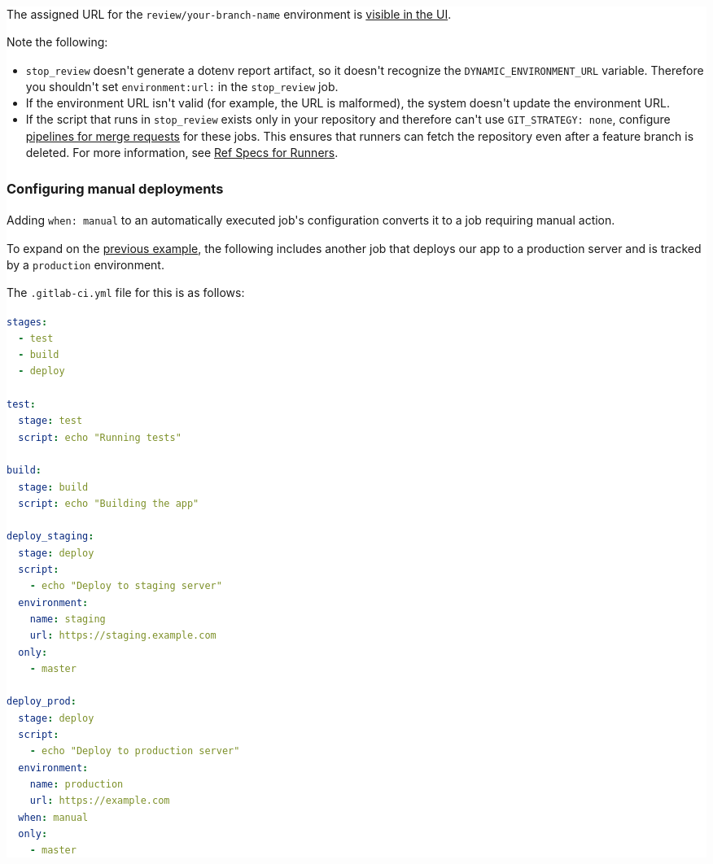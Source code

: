 The assigned URL for the `review/your-branch-name` environment is [visible in the UI](#using-the-environment-url).

Note the following:

- `stop_review` doesn't generate a dotenv report artifact, so it doesn't recognize the
  `DYNAMIC_ENVIRONMENT_URL` variable. Therefore you shouldn't set `environment:url:` in the
  `stop_review` job.
- If the environment URL isn't valid (for example, the URL is malformed), the system doesn't update
  the environment URL.
- If the script that runs in `stop_review` exists only in your repository and therefore can't use
  `GIT_STRATEGY: none`, configure [pipelines for merge requests](../../ci/merge_request_pipelines/index.md)
  for these jobs. This ensures that runners can fetch the repository even after a feature branch is
  deleted. For more information, see [Ref Specs for Runners](../pipelines/index.md#ref-specs-for-runners).

### Configuring manual deployments

Adding `when: manual` to an automatically executed job's configuration converts it to
a job requiring manual action.

To expand on the [previous example](#defining-environments), the following includes
another job that deploys our app to a production server and is
tracked by a `production` environment.

The `.gitlab-ci.yml` file for this is as follows:

```yaml
stages:
  - test
  - build
  - deploy

test:
  stage: test
  script: echo "Running tests"

build:
  stage: build
  script: echo "Building the app"

deploy_staging:
  stage: deploy
  script:
    - echo "Deploy to staging server"
  environment:
    name: staging
    url: https://staging.example.com
  only:
    - master

deploy_prod:
  stage: deploy
  script:
    - echo "Deploy to production server"
  environment:
    name: production
    url: https://example.com
  when: manual
  only:
    - master
```
